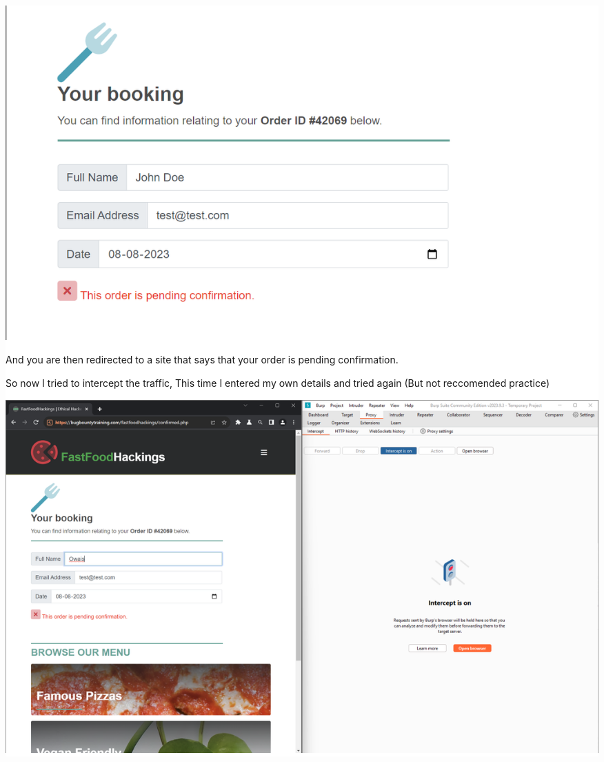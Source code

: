 ![Untitled](./Week%201/Untitled%202.png)

And you are then redirected to a site that says that your order is pending confirmation.

So now I tried to intercept the traffic, This time I entered my own details and tried again (But not reccomended practice)

![Untitled](./Week%201/Untitled%203.png)
